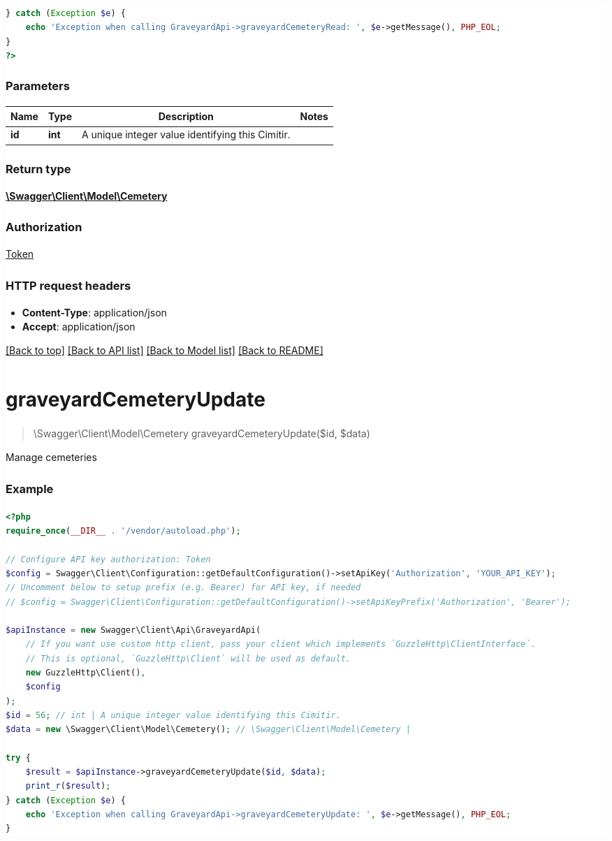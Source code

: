 ```php
} catch (Exception $e) {
    echo 'Exception when calling GraveyardApi->graveyardCemeteryRead: ', $e->getMessage(), PHP_EOL;
}
?>
```

### Parameters

Name | Type | Description  | Notes
------------- | ------------- | ------------- | -------------
 **id** | **int**| A unique integer value identifying this Cimitir. |

### Return type

[**\Swagger\Client\Model\Cemetery**](../Model/Cemetery.md)

### Authorization

[Token](../../README.md#Token)

### HTTP request headers

 - **Content-Type**: application/json
 - **Accept**: application/json

[[Back to top]](#) [[Back to API list]](../../README.md#documentation-for-api-endpoints) [[Back to Model list]](../../README.md#documentation-for-models) [[Back to README]](../../README.md)

# **graveyardCemeteryUpdate**
> \Swagger\Client\Model\Cemetery graveyardCemeteryUpdate($id, $data)



Manage cemeteries

### Example
```php
<?php
require_once(__DIR__ . '/vendor/autoload.php');

// Configure API key authorization: Token
$config = Swagger\Client\Configuration::getDefaultConfiguration()->setApiKey('Authorization', 'YOUR_API_KEY');
// Uncomment below to setup prefix (e.g. Bearer) for API key, if needed
// $config = Swagger\Client\Configuration::getDefaultConfiguration()->setApiKeyPrefix('Authorization', 'Bearer');

$apiInstance = new Swagger\Client\Api\GraveyardApi(
    // If you want use custom http client, pass your client which implements `GuzzleHttp\ClientInterface`.
    // This is optional, `GuzzleHttp\Client` will be used as default.
    new GuzzleHttp\Client(),
    $config
);
$id = 56; // int | A unique integer value identifying this Cimitir.
$data = new \Swagger\Client\Model\Cemetery(); // \Swagger\Client\Model\Cemetery | 

try {
    $result = $apiInstance->graveyardCemeteryUpdate($id, $data);
    print_r($result);
} catch (Exception $e) {
    echo 'Exception when calling GraveyardApi->graveyardCemeteryUpdate: ', $e->getMessage(), PHP_EOL;
}
```